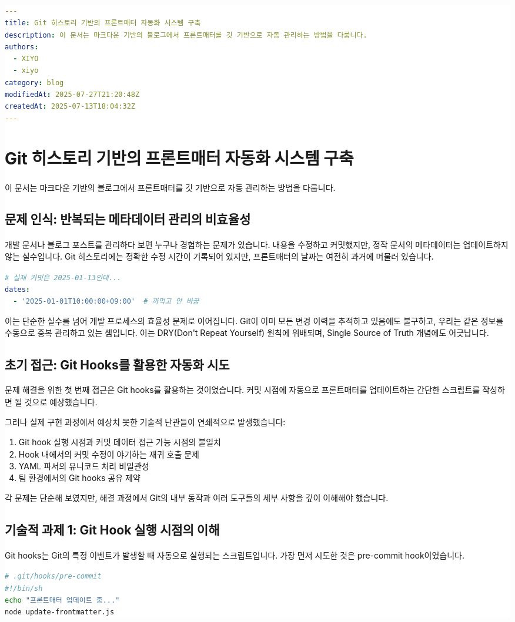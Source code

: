 ```yaml
---
title: Git 히스토리 기반의 프론트매터 자동화 시스템 구축
description: 이 문서는 마크다운 기반의 블로그에서 프론트매터를 깃 기반으로 자동 관리하는 방법을 다룹니다.
authors:
  - XIYO
  - xiyo
category: blog
modifiedAt: 2025-07-27T21:20:48Z
createdAt: 2025-07-13T18:04:32Z
---
```

# Git 히스토리 기반의 프론트매터 자동화 시스템 구축

이 문서는 마크다운 기반의 블로그에서 프론트매터를 깃 기반으로 자동 관리하는 방법을 다룹니다.

## 문제 인식: 반복되는 메타데이터 관리의 비효율성

개발 문서나 블로그 포스트를 관리하다 보면 누구나 경험하는 문제가 있습니다. 내용을 수정하고 커밋했지만, 정작 문서의 메타데이터는 업데이트하지 않는 실수입니다. Git 히스토리에는 정확한 수정 시간이 기록되어 있지만, 프론트매터의 날짜는 여전히 과거에 머물러 있습니다.

```yaml
# 실제 커밋은 2025-01-13인데...
dates:
  - '2025-01-01T10:00:00+09:00'  # 까먹고 안 바꿈
```

이는 단순한 실수를 넘어 개발 프로세스의 효율성 문제로 이어집니다. Git이 이미 모든 변경 이력을 추적하고 있음에도 불구하고, 우리는 같은 정보를 수동으로 중복 관리하고 있는 셈입니다. 이는 DRY(Don't Repeat Yourself) 원칙에 위배되며, Single Source of Truth 개념에도 어긋납니다.

## 초기 접근: Git Hooks를 활용한 자동화 시도

문제 해결을 위한 첫 번째 접근은 Git hooks를 활용하는 것이었습니다. 커밋 시점에 자동으로 프론트매터를 업데이트하는 간단한 스크립트를 작성하면 될 것으로 예상했습니다.

그러나 실제 구현 과정에서 예상치 못한 기술적 난관들이 연쇄적으로 발생했습니다:

1. Git hook 실행 시점과 커밋 데이터 접근 가능 시점의 불일치
2. Hook 내에서의 커밋 수정이 야기하는 재귀 호출 문제
3. YAML 파서의 유니코드 처리 비일관성
4. 팀 환경에서의 Git hooks 공유 제약

각 문제는 단순해 보였지만, 해결 과정에서 Git의 내부 동작과 여러 도구들의 세부 사항을 깊이 이해해야 했습니다.

## 기술적 과제 1: Git Hook 실행 시점의 이해

Git hooks는 Git의 특정 이벤트가 발생할 때 자동으로 실행되는 스크립트입니다. 가장 먼저 시도한 것은 pre-commit hook이었습니다.

```bash
# .git/hooks/pre-commit
#!/bin/sh
echo "프론트매터 업데이트 중..."
node update-frontmatter.js
```
